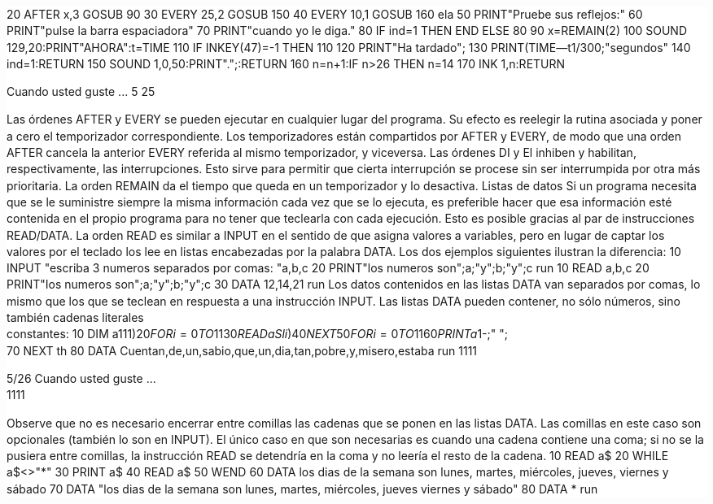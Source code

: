 20 AFTER x,3 GOSUB 90
30 EVERY 25,2 GOSUB 150
40 EVERY 10,1 GOSUB 160
ela	50 PRINT"Pruebe sus reflejos:"
60 PRINT"pulse la barra espaciadora" 70 PRINT"cuando yo le diga."
80 IF ind=1 THEN END ELSE 80 90 x=REMAIN(2)
100 SOUND 129,20:PRINT"AHORA":t=TIME 110 IF INKEY(47)=-1 THEN 110
120 PRINT"Ha tardado";
130 PRINT(TIME—t1/300;"segundos"
140 ind=1:RETURN
150 SOUND 1,0,50:PRINT".";:RETURN 160 n=n+1:IF n>26 THEN n=14 170 INK 1,n:RETURN

Cuando usted guste ...	5 25



Las órdenes AFTER y EVERY se pueden ejecutar en cualquier lugar del programa. Su efecto es reelegir la rutina asociada y poner a cero el temporizador correspondiente. Los temporizadores están compartidos por AFTER y EVERY, de modo que una orden AFTER cancela la anterior EVERY referida al mismo temporizador, y viceversa.
Las órdenes DI y El inhiben y habilitan, respectivamente, las interrupciones. Esto sirve para permitir que cierta interrupción se procese sin ser interrumpida por otra más prioritaria. La orden REMAIN da el tiempo que queda en un temporizador y lo desactiva.
Listas de datos
Si un programa necesita que se le suministre siempre la misma información cada vez que se lo ejecuta, es preferible hacer que esa información esté contenida en el propio programa para no tener que teclearla con cada ejecución. Esto es posible gracias al par de instrucciones READ/DATA. La orden READ es similar a INPUT en el sentido de que asigna valores a variables, pero en lugar de captar los valores por el teclado los lee en listas encabezadas por la palabra DATA. Los dos ejemplos siguientes ilustran la diferencia:
10 INPUT "escriba 3 numeros separados por comas: "a,b,c 20 PRINT"los numeros son";a;"y";b;"y";c
run
10 READ a,b,c
20 PRINT"Ios numeros son";a;"y";b;"y";c	 30 DATA 12,14,21
run	
Los datos contenidos en las listas DATA van separados por comas, lo mismo que los que	  se teclean en respuesta a una instrucción INPUT.
Las listas DATA pueden contener, no sólo números, sino también cadenas literales	
constantes:	
10 DIM a$111)	
20 FOR i=0 TO 11	 30 READ aSli)
40 NEXT	 50 FOR i=0 TO 11
60 PRINT a$1-;" ";	
70 NEXT
th 80 DATA Cuentan,de,un,sabio,que,un,dia,tan,pobre,y,misero,estaba
run	
1111

5/26	Cuando usted guste ...	
1111

     


      
Observe que no es necesario encerrar entre comillas las cadenas que se ponen en las listas DATA. Las comillas en este caso son opcionales (también lo son en INPUT). El único caso en que son necesarias es cuando una cadena contiene una coma; si no se la pusiera entre comillas, la instrucción READ se detendría en la coma y no leería el resto de la cadena.
10 READ a$
20 WHILE a$<>"*" 30 PRINT a$
40 READ a$
50 WEND
60 DATA los dias de la semana son lunes, martes, miércoles, jueves,
viernes y sábado
70 DATA "los dias de la semana son lunes, martes, miércoles, jueves
viernes y sábado" 80 DATA *
run